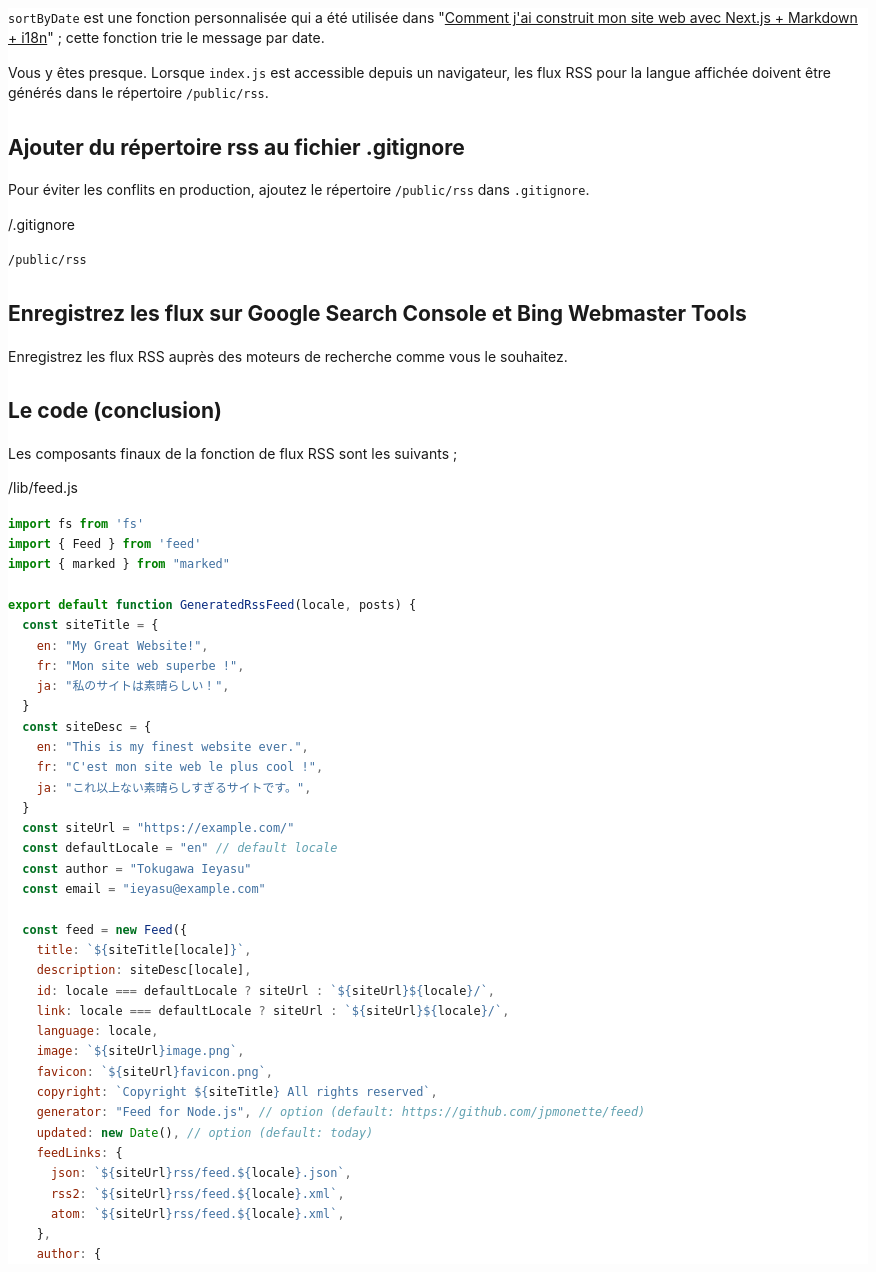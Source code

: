 `sortByDate` est une fonction personnalisée qui a été utilisée dans "[Comment j'ai construit mon site web avec Next.js + Markdown + i18n](/fr/post/points-for-internationalization/#créer-un-contenu-pour-la-page-de-la-liste---getstaticprops)" ; cette fonction trie le message par date.

Vous y êtes presque. Lorsque `index.js` est accessible depuis un navigateur, les flux RSS pour la langue affichée doivent être générés dans le répertoire `/public/rss`.

## Ajouter du répertoire rss au fichier .gitignore

Pour éviter les conflits en production, ajoutez le répertoire `/public/rss` dans `.gitignore`.

<div class="filename">/.gitignore</div>

```text
/public/rss
```

## Enregistrez les flux sur Google Search Console et Bing Webmaster Tools

Enregistrez les flux RSS auprès des moteurs de recherche comme vous le souhaitez.

## Le code (conclusion)

Les composants finaux de la fonction de flux RSS sont les suivants ;

<div class="filename">/lib/feed.js</div>

```js
import fs from 'fs'
import { Feed } from 'feed'
import { marked } from "marked"

export default function GeneratedRssFeed(locale, posts) {
  const siteTitle = {
    en: "My Great Website!",
    fr: "Mon site web superbe !",
    ja: "私のサイトは素晴らしい！",
  }
  const siteDesc = {
    en: "This is my finest website ever.",
    fr: "C'est mon site web le plus cool !",
    ja: "これ以上ない素晴らしすぎるサイトです。",
  }
  const siteUrl = "https://example.com/"
  const defaultLocale = "en" // default locale
  const author = "Tokugawa Ieyasu"
  const email = "ieyasu@example.com"

  const feed = new Feed({
    title: `${siteTitle[locale]}`,
    description: siteDesc[locale],
    id: locale === defaultLocale ? siteUrl : `${siteUrl}${locale}/`,
    link: locale === defaultLocale ? siteUrl : `${siteUrl}${locale}/`,
    language: locale,
    image: `${siteUrl}image.png`,
    favicon: `${siteUrl}favicon.png`,
    copyright: `Copyright ${siteTitle} All rights reserved`,
    generator: "Feed for Node.js", // option (default: https://github.com/jpmonette/feed)
    updated: new Date(), // option (default: today)
    feedLinks: {
      json: `${siteUrl}rss/feed.${locale}.json`,
      rss2: `${siteUrl}rss/feed.${locale}.xml`,
      atom: `${siteUrl}rss/feed.${locale}.xml`,
    },
    author: {
```